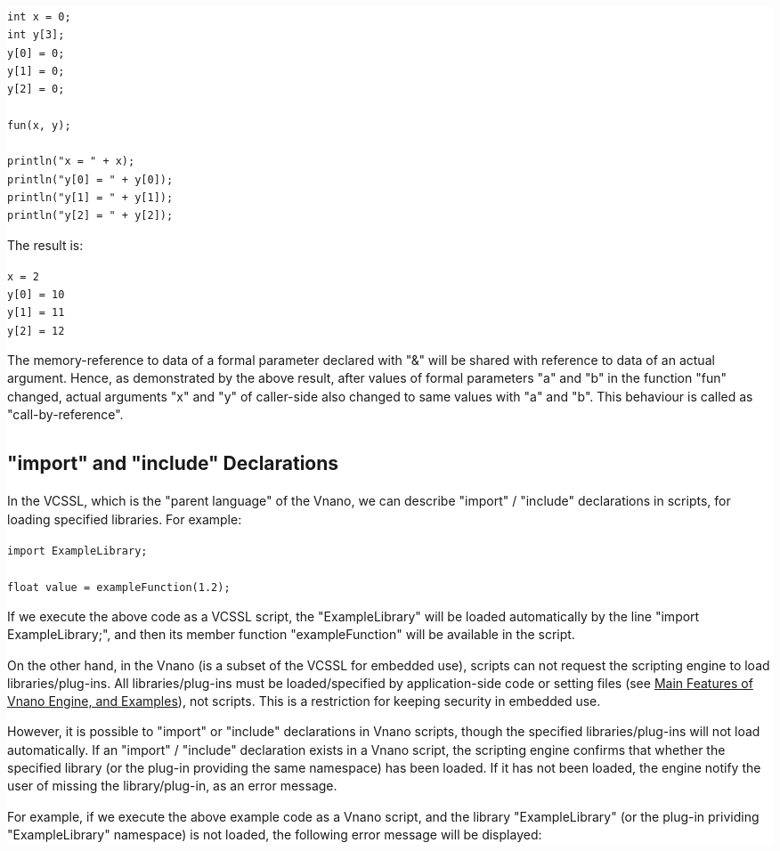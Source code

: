     int x = 0;
    int y[3];
    y[0] = 0;
    y[1] = 0;
    y[2] = 0;

    fun(x, y);

    println("x = " + x);
    println("y[0] = " + y[0]);
    println("y[1] = " + y[1]);
    println("y[2] = " + y[2]);

The result is:

    x = 2
    y[0] = 10
    y[1] = 11
    y[2] = 12

The memory-reference to data of a formal parameter declared with "&" will be shared with reference to data of an actual argument. Hence, as demonstrated by the above result, after values of formal parameters "a" and "b" in the function "fun" changed, actual arguments "x" and "y" of caller-side also changed to same values with "a" and "b". This behaviour is called as "call-by-reference".



<a id="import"></a>
## "import" and "include" Declarations

In the VCSSL, which is the "parent language" of the Vnano, 
we can describe "import" / "include" declarations in scripts, for loading specified libraries.
For example:

    import ExampleLibrary;

    float value = exampleFunction(1.2);

If we execute the above code as a VCSSL script, 
the "ExampleLibrary" will be loaded automatically by the line "import ExampleLibrary;", and then its member function "exampleFunction" will be available in the script.

On the other hand, in the Vnano (is a subset of the VCSSL for embedded use), scripts can not request the scripting engine to load libraries/plug-ins.
All libraries/plug-ins must be loaded/specified by application-side code or setting files (see [Main Features of Vnano Engine, and Examples](FEATURE.md)), not scripts.
This is a restriction for keeping security in embedded use.

However, it is possible to "import" or "include" declarations in Vnano scripts, though the specified libraries/plug-ins will not load automatically.
If an "import" / "include" declaration exists in a Vnano script, the scripting engine confirms that 
whether the specified library (or the plug-in providing the same namespace) has been loaded.
If it has not been loaded, the engine notify the user of missing the library/plug-in, as an error message.

For example, if we execute the above example code as a Vnano script, and the library "ExampleLibrary" (or the plug-in prividing "ExampleLibrary" namespace) is not loaded, the following error message will be displayed:
